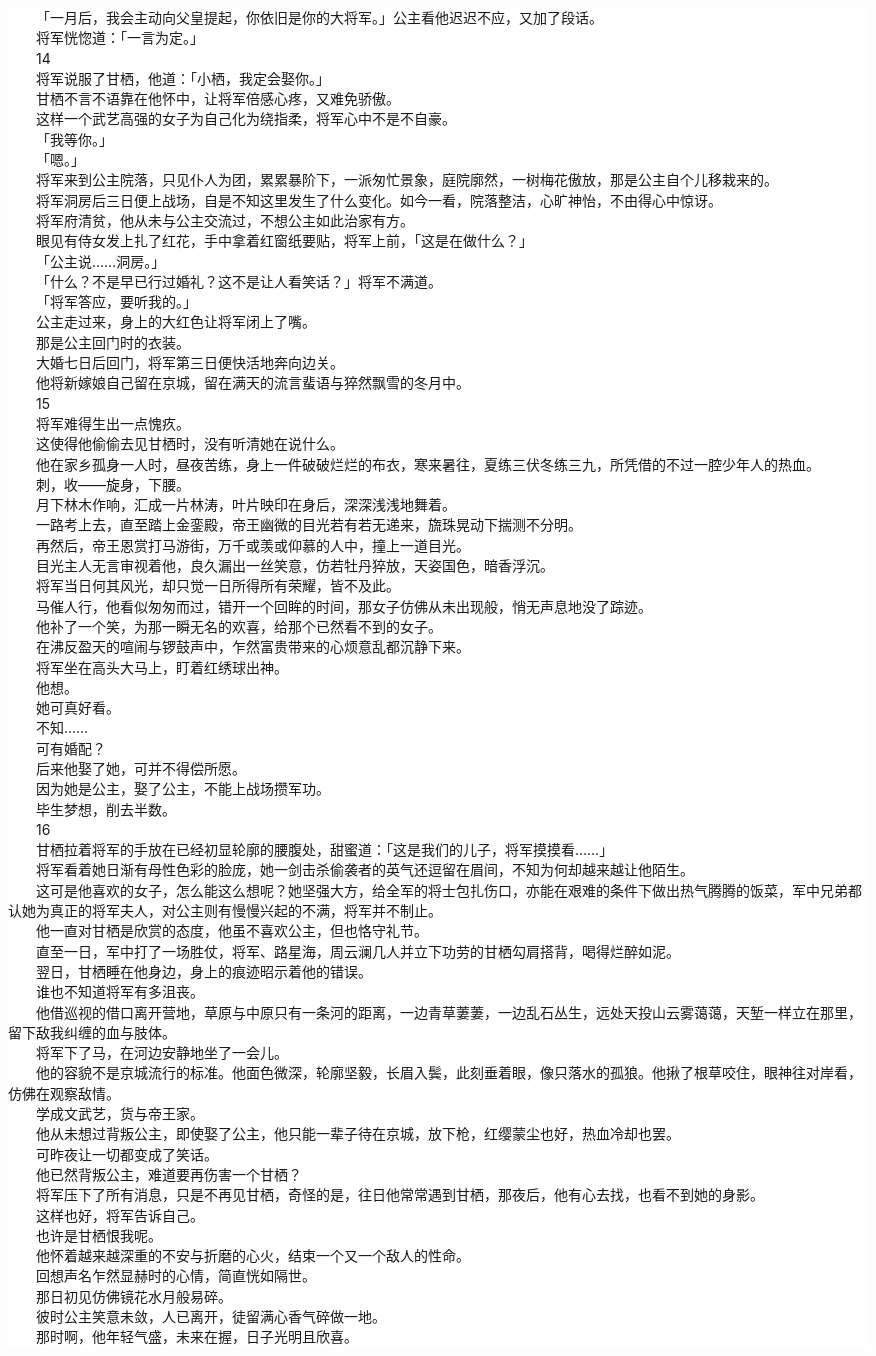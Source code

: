 &emsp;&emsp;「一月后，我会主动向父皇提起，你依旧是你的大将军。」公主看他迟迟不应，又加了段话。  
&emsp;&emsp;将军恍惚道：「一言为定。」  
&emsp;&emsp;14  
&emsp;&emsp;将军说服了甘栖，他道：「小栖，我定会娶你。」  
&emsp;&emsp;甘栖不言不语靠在他怀中，让将军倍感心疼，又难免骄傲。  
&emsp;&emsp;这样一个武艺高强的女子为自己化为绕指柔，将军心中不是不自豪。  
&emsp;&emsp;「我等你。」  
&emsp;&emsp;「嗯。」  
&emsp;&emsp;将军来到公主院落，只见仆人为团，累累暴阶下，一派匆忙景象，庭院廓然，一树梅花傲放，那是公主自个儿移栽来的。  
&emsp;&emsp;将军洞房后三日便上战场，自是不知这里发生了什么变化。如今一看，院落整洁，心旷神怡，不由得心中惊讶。  
&emsp;&emsp;将军府清贫，他从未与公主交流过，不想公主如此治家有方。  
&emsp;&emsp;眼见有侍女发上扎了红花，手中拿着红窗纸要贴，将军上前，「这是在做什么？」  
&emsp;&emsp;「公主说……洞房。」  
&emsp;&emsp;「什么？不是早已行过婚礼？这不是让人看笑话？」将军不满道。  
&emsp;&emsp;「将军答应，要听我的。」  
&emsp;&emsp;公主走过来，身上的大红色让将军闭上了嘴。  
&emsp;&emsp;那是公主回门时的衣装。  
&emsp;&emsp;大婚七日后回门，将军第三日便快活地奔向边关。  
&emsp;&emsp;他将新嫁娘自己留在京城，留在满天的流言蜚语与猝然飘雪的冬月中。  
&emsp;&emsp;15  
&emsp;&emsp;将军难得生出一点愧疚。  
&emsp;&emsp;这使得他偷偷去见甘栖时，没有听清她在说什么。  
&emsp;&emsp;他在家乡孤身一人时，昼夜苦练，身上一件破破烂烂的布衣，寒来暑往，夏练三伏冬练三九，所凭借的不过一腔少年人的热血。  
&emsp;&emsp;刺，收——旋身，下腰。  
&emsp;&emsp;月下林木作响，汇成一片林涛，叶片映印在身后，深深浅浅地舞着。  
&emsp;&emsp;一路考上去，直至踏上金銮殿，帝王幽微的目光若有若无递来，旒珠晃动下揣测不分明。  
&emsp;&emsp;再然后，帝王恩赏打马游街，万千或羡或仰慕的人中，撞上一道目光。  
&emsp;&emsp;目光主人无言审视着他，良久漏出一丝笑意，仿若牡丹猝放，天姿国色，暗香浮沉。  
&emsp;&emsp;将军当日何其风光，却只觉一日所得所有荣耀，皆不及此。  
&emsp;&emsp;马催人行，他看似匆匆而过，错开一个回眸的时间，那女子仿佛从未出现般，悄无声息地没了踪迹。  
&emsp;&emsp;他补了一个笑，为那一瞬无名的欢喜，给那个已然看不到的女子。  
&emsp;&emsp;在沸反盈天的喧闹与锣鼓声中，乍然富贵带来的心烦意乱都沉静下来。  
&emsp;&emsp;将军坐在高头大马上，盯着红绣球出神。  
&emsp;&emsp;他想。  
&emsp;&emsp;她可真好看。  
&emsp;&emsp;不知……  
&emsp;&emsp;可有婚配？  
&emsp;&emsp;后来他娶了她，可并不得偿所愿。  
&emsp;&emsp;因为她是公主，娶了公主，不能上战场攒军功。  
&emsp;&emsp;毕生梦想，削去半数。  
&emsp;&emsp;16  
&emsp;&emsp;甘栖拉着将军的手放在已经初显轮廓的腰腹处，甜蜜道：「这是我们的儿子，将军摸摸看……」  
&emsp;&emsp;将军看着她日渐有母性色彩的脸庞，她一剑击杀偷袭者的英气还逗留在眉间，不知为何却越来越让他陌生。  
&emsp;&emsp;这可是他喜欢的女子，怎么能这么想呢？她坚强大方，给全军的将士包扎伤口，亦能在艰难的条件下做出热气腾腾的饭菜，军中兄弟都认她为真正的将军夫人，对公主则有慢慢兴起的不满，将军并不制止。  
&emsp;&emsp;他一直对甘栖是欣赏的态度，他虽不喜欢公主，但也恪守礼节。  
&emsp;&emsp;直至一日，军中打了一场胜仗，将军、路星海，周云澜几人并立下功劳的甘栖勾肩搭背，喝得烂醉如泥。  
&emsp;&emsp;翌日，甘栖睡在他身边，身上的痕迹昭示着他的错误。  
&emsp;&emsp;谁也不知道将军有多沮丧。  
&emsp;&emsp;他借巡视的借口离开营地，草原与中原只有一条河的距离，一边青草萋萋，一边乱石丛生，远处天投山云雾蔼蔼，天堑一样立在那里，留下敌我纠缠的血与肢体。  
&emsp;&emsp;将军下了马，在河边安静地坐了一会儿。  
&emsp;&emsp;他的容貌不是京城流行的标准。他面色微深，轮廓坚毅，长眉入鬓，此刻垂着眼，像只落水的孤狼。他揪了根草咬住，眼神往对岸看，仿佛在观察敌情。  
&emsp;&emsp;学成文武艺，货与帝王家。  
&emsp;&emsp;他从未想过背叛公主，即使娶了公主，他只能一辈子待在京城，放下枪，红缨蒙尘也好，热血冷却也罢。  
&emsp;&emsp;可昨夜让一切都变成了笑话。  
&emsp;&emsp;他已然背叛公主，难道要再伤害一个甘栖？  
&emsp;&emsp;将军压下了所有消息，只是不再见甘栖，奇怪的是，往日他常常遇到甘栖，那夜后，他有心去找，也看不到她的身影。  
&emsp;&emsp;这样也好，将军告诉自己。  
&emsp;&emsp;也许是甘栖恨我呢。  
&emsp;&emsp;他怀着越来越深重的不安与折磨的心火，结束一个又一个敌人的性命。  
&emsp;&emsp;回想声名乍然显赫时的心情，简直恍如隔世。  
&emsp;&emsp;那日初见仿佛镜花水月般易碎。  
&emsp;&emsp;彼时公主笑意未敛，人已离开，徒留满心香气碎做一地。  
&emsp;&emsp;那时啊，他年轻气盛，未来在握，日子光明且欣喜。  
